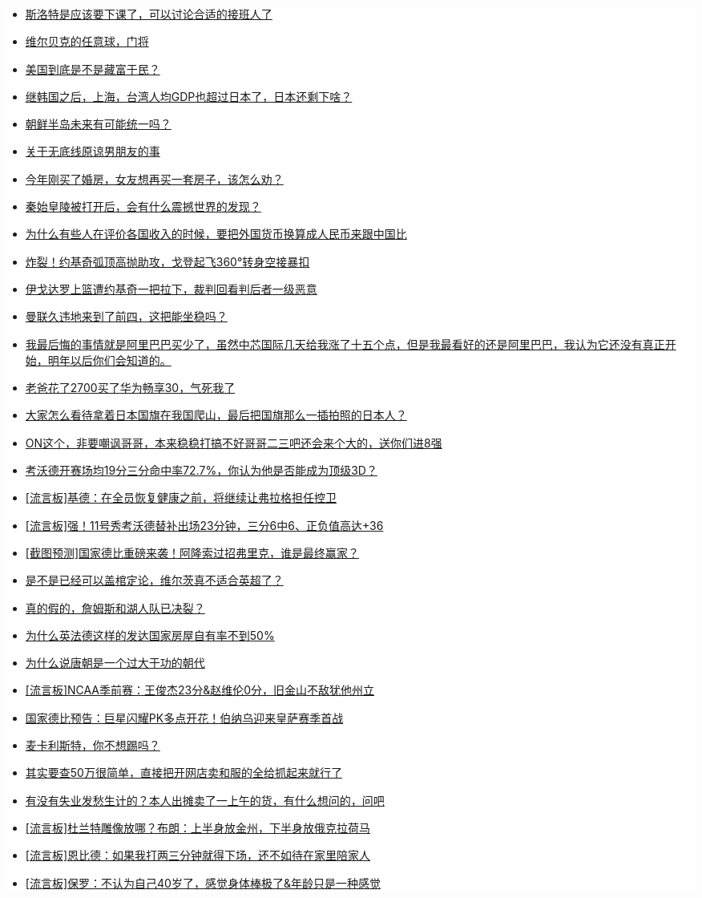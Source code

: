 + [斯洛特是应该要下课了，可以讨论合适的接班人了 ](https://bbs.hupu.com/635369993.html)

+ [维尔贝克的任意球，门将](https://bbs.hupu.com/635369123.html)

+ [美国到底是不是藏富于民？](https://bbs.hupu.com/635371814.html)

+ [继韩国之后，上海，台湾人均GDP也超过日本了，日本还剩下啥？](https://bbs.hupu.com/635371699.html)

+ [朝鲜半岛未来有可能统一吗？](https://bbs.hupu.com/635370759.html)

+ [关于无底线原谅男朋友的事](https://bbs.hupu.com/635371773.html)

+ [今年刚买了婚房，女友想再买一套房子，该怎么劝？](https://bbs.hupu.com/635370991.html)

+ [秦始皇陵被打开后，会有什么震撼世界的发现？](https://bbs.hupu.com/635370774.html)

+ [为什么有些人在评价各国收入的时候，要把外国货币换算成人民币来跟中国比](https://bbs.hupu.com/635370743.html)

+ [炸裂！约基奇弧顶高抛助攻，戈登起飞360°转身空接暴扣](https://bbs.hupu.com/635372480.html)

+ [伊戈达罗上篮遭约基奇一把拉下，裁判回看判后者一级恶意](https://bbs.hupu.com/635372296.html)

+ [曼联久违地来到了前四，这把能坐稳吗？](https://bbs.hupu.com/635371343.html)

+ [我最后悔的事情就是阿里巴巴买少了，虽然中芯国际几天给我涨了十五个点，但是我最看好的还是阿里巴巴，我认为它还没有真正开始，明年以后你们会知道的。](https://bbs.hupu.com/635370328.html)

+ [老爸花了2700买了华为畅享30，气死我了](https://bbs.hupu.com/635372634.html)

+ [大家怎么看待拿着日本国旗在我国爬山，最后把国旗那么一插拍照的日本人？](https://bbs.hupu.com/635372995.html)

+ [ON这个，非要嘲讽哥哥，本来稳稳打搞不好哥哥二三吧还会来个大的，送你们进8强](https://bbs.hupu.com/635372199.html)

+ [考沃德开赛场均19分三分命中率72.7%，你认为他是否能成为顶级3D？](https://bbs.hupu.com/635374027.html)

+ [[流言板]基德：在全员恢复健康之前，将继续让弗拉格担任控卫](https://bbs.hupu.com/635374117.html)

+ [[流言板]强！11号秀考沃德替补出场23分钟，三分6中6、正负值高达+36](https://bbs.hupu.com/635372834.html)

+ [[截图预测]国家德比重磅来袭！阿隆索过招弗里克，谁是最终赢家？](https://bbs.hupu.com/635373619.html)

+ [是不是已经可以盖棺定论，维尔茨真不适合英超了？](https://bbs.hupu.com/635372948.html)

+ [真的假的，詹姆斯和湖人队已决裂？](https://bbs.hupu.com/635372316.html)

+ [为什么英法德这样的发达国家房屋自有率不到50%](https://bbs.hupu.com/635373130.html)

+ [为什么说唐朝是一个过大于功的朝代](https://bbs.hupu.com/635373671.html)

+ [[流言板]NCAA季前赛：王俊杰23分&amp;赵维伦0分，旧金山不敌犹他州立](https://bbs.hupu.com/635374817.html)

+ [国家德比预告：巨星闪耀PK多点开花！伯纳乌迎来皇萨赛季首战](https://bbs.hupu.com/635373849.html)

+ [麦卡利斯特，你不想踢吗？](https://bbs.hupu.com/635369716.html)

+ [其实要查50万很简单，直接把开网店卖和服的全给抓起来就行了](https://bbs.hupu.com/635373542.html)

+ [有没有失业发愁生计的？本人出摊卖了一上午的货，有什么想问的，问吧](https://bbs.hupu.com/635375082.html)

+ [[流言板]杜兰特雕像放哪？布朗：上半身放金州，下半身放俄克拉荷马](https://bbs.hupu.com/635376469.html)

+ [[流言板]恩比德：如果我打两三分钟就得下场，还不如待在家里陪家人](https://bbs.hupu.com/635373505.html)

+ [[流言板]保罗：不认为自己40岁了，感觉身体棒极了&amp;年龄只是一种感觉](https://bbs.hupu.com/635375989.html)
